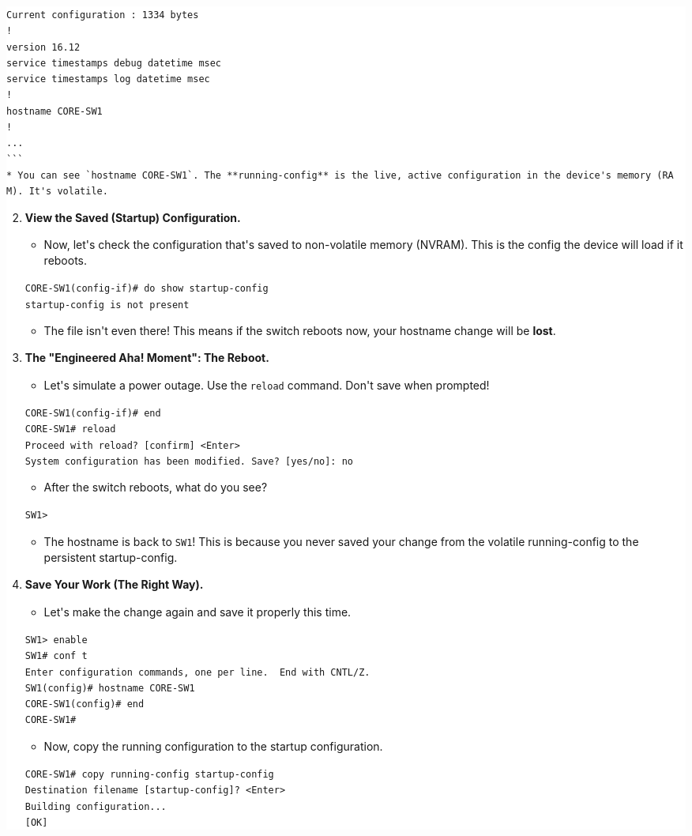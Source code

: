     Current configuration : 1334 bytes
    !
    version 16.12
    service timestamps debug datetime msec
    service timestamps log datetime msec
    !
    hostname CORE-SW1
    !
    ...
    ```
    * You can see `hostname CORE-SW1`. The **running-config** is the live, active configuration in the device's memory (RAM). It's volatile.

2.  **View the Saved (Startup) Configuration.**
    * Now, let's check the configuration that's saved to non-volatile memory (NVRAM). This is the config the device will load if it reboots.
    ```
    CORE-SW1(config-if)# do show startup-config
    startup-config is not present
    ```
    * The file isn't even there! This means if the switch reboots now, your hostname change will be **lost**.

3.  **The "Engineered Aha! Moment": The Reboot.**
    * Let's simulate a power outage. Use the `reload` command. Don't save when prompted!
    ```
    CORE-SW1(config-if)# end
    CORE-SW1# reload
    Proceed with reload? [confirm] <Enter>
    System configuration has been modified. Save? [yes/no]: no
    ```
    * After the switch reboots, what do you see?
    ```
    SW1>
    ```
    * The hostname is back to `SW1`! This is because you never saved your change from the volatile running-config to the persistent startup-config.

4.  **Save Your Work (The Right Way).**
    * Let's make the change again and save it properly this time.
    ```
    SW1> enable
    SW1# conf t
    Enter configuration commands, one per line.  End with CNTL/Z.
    SW1(config)# hostname CORE-SW1
    CORE-SW1(config)# end
    CORE-SW1#
    ```
    * Now, copy the running configuration to the startup configuration.
    ```
    CORE-SW1# copy running-config startup-config
    Destination filename [startup-config]? <Enter>
    Building configuration...
    [OK]
    ```
